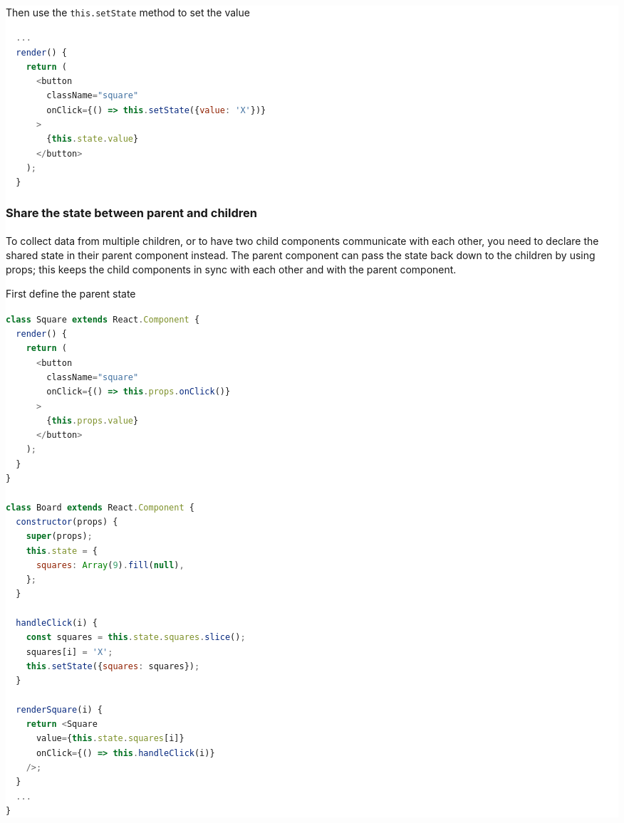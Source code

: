 Then use the `this.setState` method to set the value

```js
  ...
  render() {
    return (
      <button
        className="square"
        onClick={() => this.setState({value: 'X'})}
      >
        {this.state.value}
      </button>
    );
  }
```

### Share the state between parent and children

To collect data from multiple children, or to have two child components
communicate with each other, you need to declare the shared state in their
parent component instead. The parent component can pass the state back down to
the children by using props; this keeps the child components in sync with each
other and with the parent component.

First define the parent state

```js
class Square extends React.Component {
  render() {
    return (
      <button
        className="square"
        onClick={() => this.props.onClick()}
      >
        {this.props.value}
      </button>
    );
  }
}

class Board extends React.Component {
  constructor(props) {
    super(props);
    this.state = {
      squares: Array(9).fill(null),
    };
  }

  handleClick(i) {
    const squares = this.state.squares.slice();
    squares[i] = 'X';
    this.setState({squares: squares});
  }

  renderSquare(i) {
    return <Square
      value={this.state.squares[i]}
      onClick={() => this.handleClick(i)}
    />;
  }
  ...
}
```
